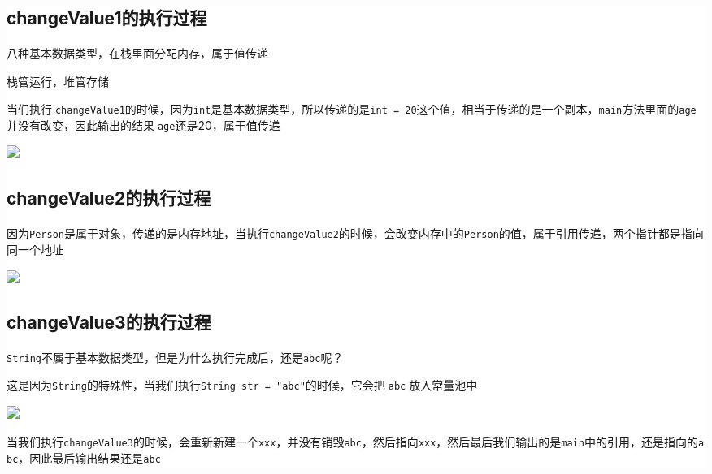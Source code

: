 ##  changeValue1的执行过程

八种基本数据类型，在栈里面分配内存，属于值传递

栈管运行，堆管存储

当们执行 `changeValue1`的时候，因为`int`是基本数据类型，所以传递的是`int = 20`这个值，相当于传递的是一个副本，`main`方法里面的`age`并没有改变，因此输出的结果 `age`还是20，属于值传递

![](http://120.77.237.175:9080/photos/eight/java/base/32.png)

##  changeValue2的执行过程

因为`Person`是属于对象，传递的是内存地址，当执行`changeValue2`的时候，会改变内存中的`Person`的值，属于引用传递，两个指针都是指向同一个地址

![](http://120.77.237.175:9080/photos/eight/java/base/33.png)

##  changeValue3的执行过程

`String`不属于基本数据类型，但是为什么执行完成后，还是`abc`呢？

这是因为`String`的特殊性，当我们执行`String str = "abc"`的时候，它会把 `abc` 放入常量池中

![](http://120.77.237.175:9080/photos/eight/java/base/34.png)

当我们执行`changeValue3`的时候，会重新新建一个`xxx`，并没有销毁`abc`，然后指向`xxx`，然后最后我们输出的是`main`中的引用，还是指向的`abc`，因此最后输出结果还是`abc`

